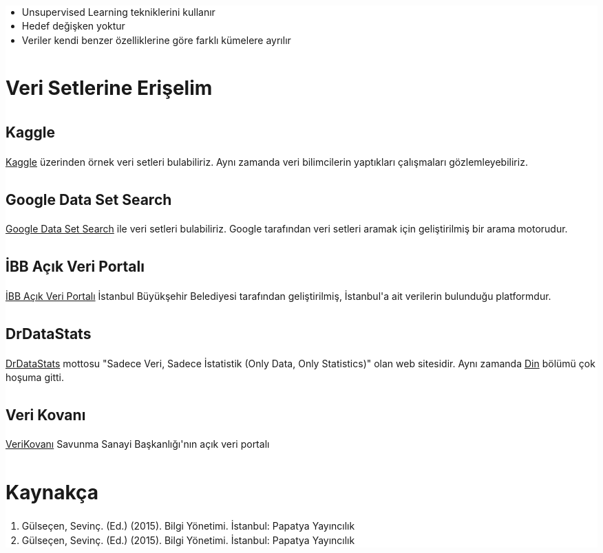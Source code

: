 - Unsupervised Learning tekniklerini kullanır
- Hedef değişken yoktur
- Veriler kendi benzer özelliklerine göre farklı kümelere ayrılır

# Veri Setlerine Erişelim
## Kaggle
[Kaggle](https://www.kaggle.com/) üzerinden örnek veri setleri bulabiliriz. Aynı zamanda veri bilimcilerin yaptıkları çalışmaları gözlemleyebiliriz.

## Google Data Set Search
[Google Data Set Search](https://datasetsearch.research.google.com/) ile veri setleri bulabiliriz. Google tarafından veri setleri aramak için geliştirilmiş bir arama motorudur.

## İBB Açık Veri Portalı
[İBB Açık Veri Portalı](https://data.ibb.gov.tr/) İstanbul Büyükşehir Belediyesi tarafından geliştirilmiş, İstanbul'a ait verilerin bulunduğu platformdur. 

## DrDataStats
[DrDataStats](https://www.drdatastats.com/) mottosu "Sadece Veri, Sadece İstatistik (Only Data, Only Statistics)" olan web sitesidir. Aynı zamanda [Din](https://www.drdatastats.com/din/) bölümü çok hoşuma gitti.

## Veri Kovanı
[VeriKovanı](https://verikovani.ssb.gov.tr/) Savunma Sanayi Başkanlığı'nın açık veri portalı

# Kaynakça
1. Gülseçen, Sevinç. (Ed.) (2015). Bilgi Yönetimi. İstanbul: Papatya Yayıncılık
2. Gülseçen, Sevinç. (Ed.) (2015). Bilgi Yönetimi. İstanbul: Papatya Yayıncılık
